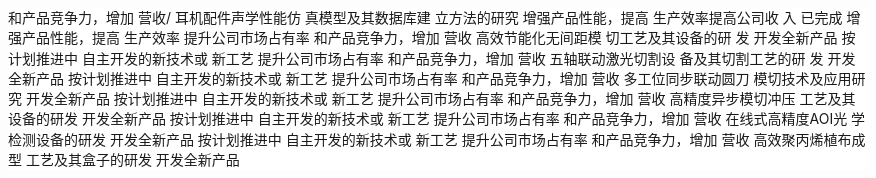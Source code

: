 和产品竞争力，增加
营收/
耳机配件声学性能仿
真模型及其数据库建
立方法的研究
增强产品性能，提高
生产效率提高公司收
入
已完成
增强产品性能，提高
生产效率
提升公司市场占有率
和产品竞争力，增加
营收
高效节能化无间距模
切工艺及其设备的研
发
开发全新产品
按计划推进中
自主开发的新技术或
新工艺
提升公司市场占有率
和产品竞争力，增加
营收
五轴联动激光切割设
备及其切割工艺的研
发
开发全新产品
按计划推进中
自主开发的新技术或
新工艺
提升公司市场占有率
和产品竞争力，增加
营收
多工位同步联动圆刀
模切技术及应用研究
开发全新产品
按计划推进中
自主开发的新技术或
新工艺
提升公司市场占有率
和产品竞争力，增加
营收
高精度异步模切冲压
工艺及其设备的研发
开发全新产品
按计划推进中
自主开发的新技术或
新工艺
提升公司市场占有率
和产品竞争力，增加
营收
在线式高精度AOI光
学检测设备的研发
开发全新产品
按计划推进中
自主开发的新技术或
新工艺
提升公司市场占有率
和产品竞争力，增加
营收
高效聚丙烯植布成型
工艺及其盒子的研发
开发全新产品
